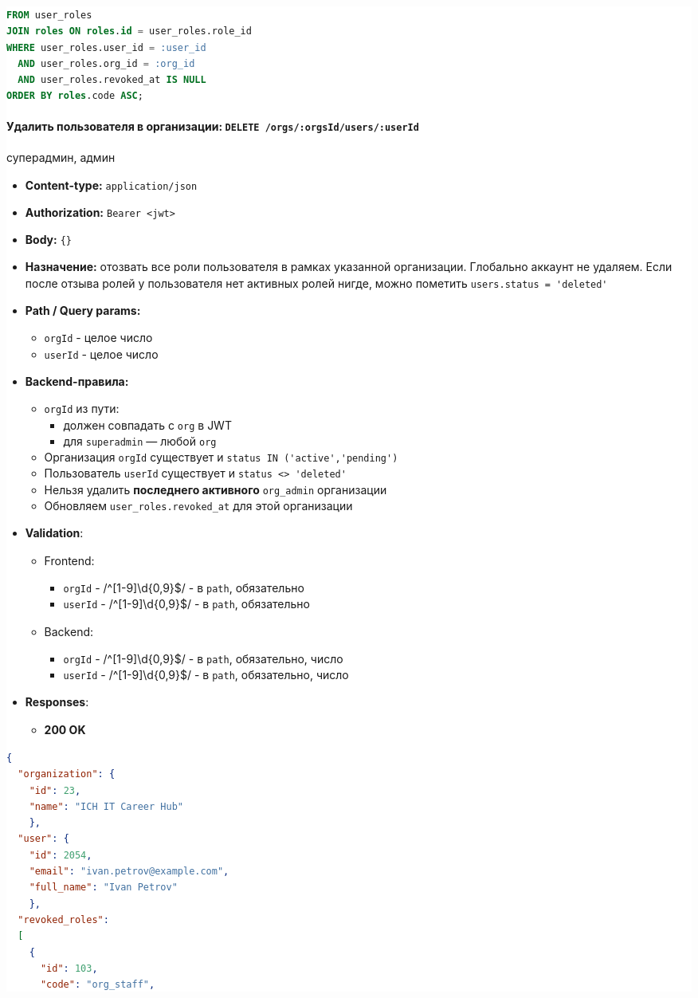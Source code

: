 ```sql
FROM user_roles 
JOIN roles ON roles.id = user_roles.role_id
WHERE user_roles.user_id = :user_id
  AND user_roles.org_id = :org_id
  AND user_roles.revoked_at IS NULL
ORDER BY roles.code ASC;

```

#### Удалить пользователя в организации:  `DELETE /orgs/:orgsId/users/:userId`

суперадмин, админ

- **Content-type:** `application/json`

- **Authorization:** `Bearer <jwt>`

- **Body:** `{}`

- **Назначение:** отозвать все роли пользователя в рамках указанной организации. Глобально аккаунт не удаляем. Если после отзыва ролей у пользователя нет активных ролей нигде, можно пометить `users.status = 'deleted'`

- **Path / Query params:**

  - `orgId` - целое число
  - `userId` - целое число

- **Backend-правила:**

  - `orgId` из пути:
    - должен совпадать с `org` в JWT
    - для `superadmin` — любой `org`
  - Организация `orgId` существует и `status IN ('active','pending')`
  - Пользователь `userId` существует и `status <> 'deleted'`
  - Нельзя удалить **последнего активного** `org_admin` организации
  - Обновляем `user_roles.revoked_at` для этой организации

- **Validation**:

  - Frontend:

    - `orgId` - /^\[1-9\]\d{0,9}\$/ - в `path`, обязательно
    - `userId` - /^\[1-9\]\d{0,9}\$/ - в `path`, обязательно

  - Backend:

    - `orgId` - /^\[1-9\]\d{0,9}\$/ - в `path`, обязательно, число
    - `userId` - /^\[1-9\]\d{0,9}\$/ - в `path`, обязательно, число

- **Responses**:

  - **200 OK**
```json
{ 
  "organization": { 
    "id": 23, 
    "name": "ICH IT Career Hub" 
    },
  "user": { 
    "id": 2054, 
    "email": "ivan.petrov@example.com", 
    "full_name": "Ivan Petrov" 
    },
  "revoked_roles": 
  [
    { 
      "id": 103, 
      "code": "org_staff", 
```